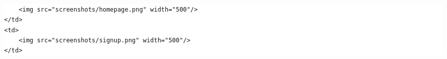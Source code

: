        <img src="screenshots/homepage.png" width="500"/>
    </td>
    <td>
        <img src="screenshots/signup.png" width="500"/>
    </td>
  </tr>
  <tr>
    <td>